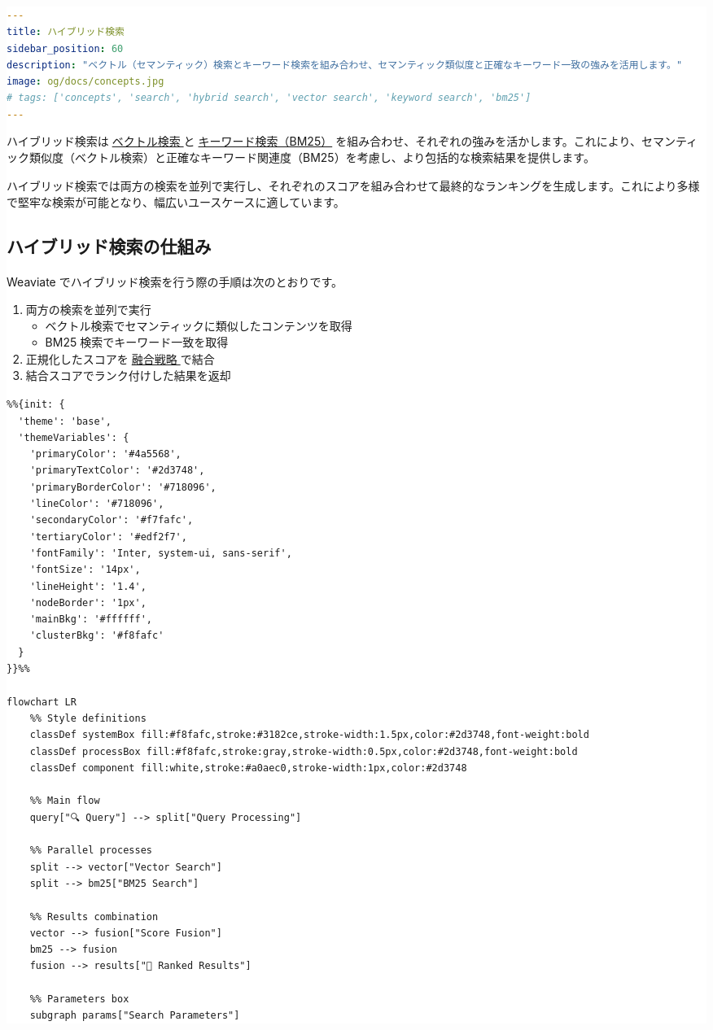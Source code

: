 ```yaml
---
title: ハイブリッド検索
sidebar_position: 60
description: "ベクトル（セマンティック）検索とキーワード検索を組み合わせ、セマンティック類似度と正確なキーワード一致の強みを活用します。"
image: og/docs/concepts.jpg
# tags: ['concepts', 'search', 'hybrid search', 'vector search', 'keyword search', 'bm25']
---
```


ハイブリッド検索は [ ベクトル検索 ](./vector-search.md) と [ キーワード検索（BM25）](./keyword-search.md) を組み合わせ、それぞれの強みを活かします。これにより、セマンティック類似度（ベクトル検索）と正確なキーワード関連度（BM25）を考慮し、より包括的な検索結果を提供します。

ハイブリッド検索では両方の検索を並列で実行し、それぞれのスコアを組み合わせて最終的なランキングを生成します。これにより多様で堅牢な検索が可能となり、幅広いユースケースに適しています。

## ハイブリッド検索の仕組み

Weaviate でハイブリッド検索を行う際の手順は次のとおりです。

1. 両方の検索を並列で実行  
   - ベクトル検索でセマンティックに類似したコンテンツを取得  
   - BM25 検索でキーワード一致を取得  
1. 正規化したスコアを [ 融合戦略 ](#fusion-strategies) で結合  
1. 結合スコアでランク付けした結果を返却

```mermaid
%%{init: {
  'theme': 'base',
  'themeVariables': {
    'primaryColor': '#4a5568',
    'primaryTextColor': '#2d3748',
    'primaryBorderColor': '#718096',
    'lineColor': '#718096',
    'secondaryColor': '#f7fafc',
    'tertiaryColor': '#edf2f7',
    'fontFamily': 'Inter, system-ui, sans-serif',
    'fontSize': '14px',
    'lineHeight': '1.4',
    'nodeBorder': '1px',
    'mainBkg': '#ffffff',
    'clusterBkg': '#f8fafc'
  }
}}%%

flowchart LR
    %% Style definitions
    classDef systemBox fill:#f8fafc,stroke:#3182ce,stroke-width:1.5px,color:#2d3748,font-weight:bold
    classDef processBox fill:#f8fafc,stroke:gray,stroke-width:0.5px,color:#2d3748,font-weight:bold
    classDef component fill:white,stroke:#a0aec0,stroke-width:1px,color:#2d3748

    %% Main flow
    query["🔍 Query"] --> split["Query Processing"]

    %% Parallel processes
    split --> vector["Vector Search"]
    split --> bm25["BM25 Search"]

    %% Results combination
    vector --> fusion["Score Fusion"]
    bm25 --> fusion
    fusion --> results["📑 Ranked Results"]

    %% Parameters box
    subgraph params["Search Parameters"]
```